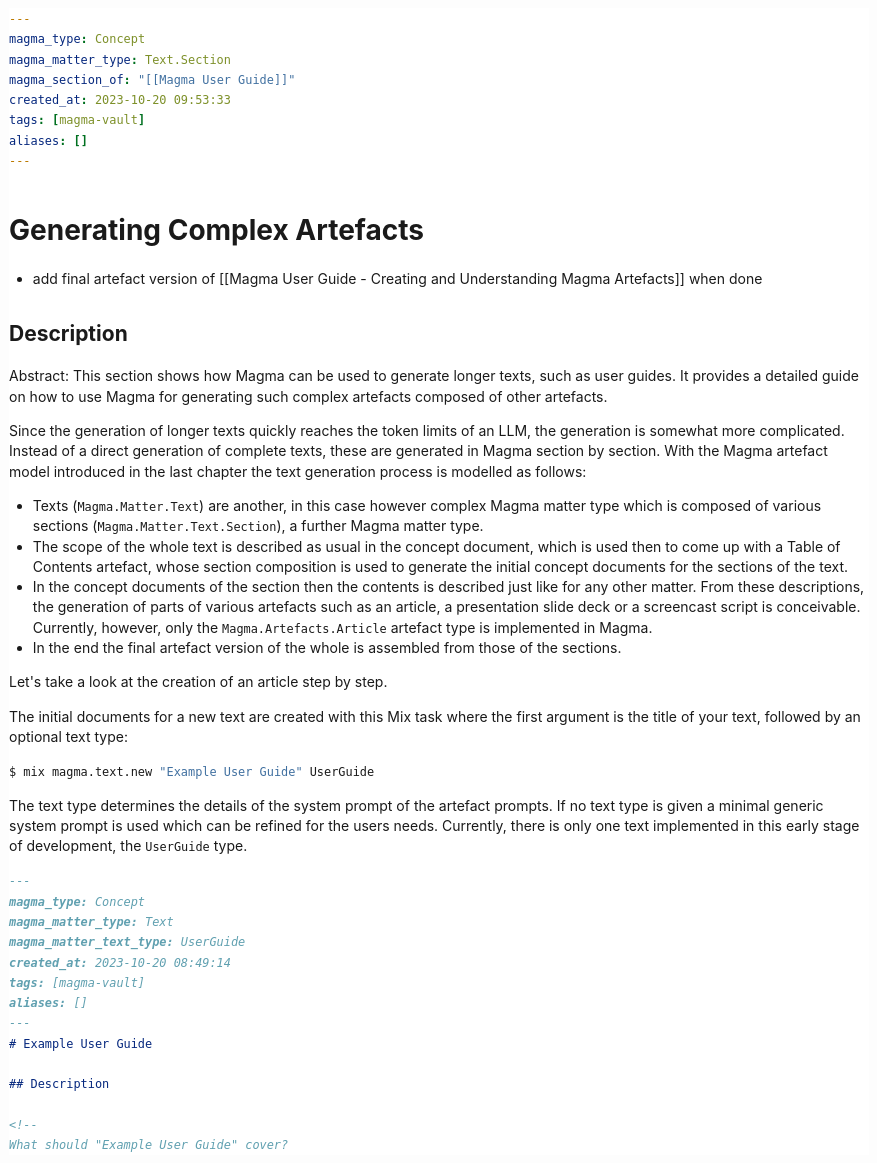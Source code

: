 ```yaml
---
magma_type: Concept
magma_matter_type: Text.Section
magma_section_of: "[[Magma User Guide]]"
created_at: 2023-10-20 09:53:33
tags: [magma-vault]
aliases: []
---
```

# Generating Complex Artefacts

- add final artefact version of [[Magma User Guide - Creating and Understanding Magma Artefacts]] when done

## Description

Abstract: This section shows how Magma can be used to generate longer texts, such as user guides. It provides a detailed guide on how to use Magma for generating such complex artefacts composed of other artefacts.

Since the generation of longer texts quickly reaches the token limits of an LLM, the generation is somewhat more complicated. Instead of a direct generation of complete texts, these are generated in Magma section by section. With the Magma artefact model introduced in the last chapter the text generation process is modelled as follows: 
  
- Texts (`Magma.Matter.Text`) are another, in this case however complex Magma matter type which is composed of various sections (`Magma.Matter.Text.Section`), a further Magma matter type.  
- The scope of the whole text is described as usual in the concept document, which is used then to come up with a Table of Contents artefact, whose section composition is used to generate the initial concept documents for the sections of the text.
- In the concept documents of the section then the contents is described just like for any other matter. From these descriptions, the generation of parts of various artefacts such as an article, a presentation slide deck or a screencast script is conceivable. Currently, however, only the `Magma.Artefacts.Article` artefact type is implemented in Magma. 
- In the end the final artefact version of the whole is assembled from those of the sections.
  
Let's take a look at the creation of an article step by step.  
  
The initial documents for a new text are created with this Mix task where the first argument is the title of your text, followed by an optional text type:

```sh
$ mix magma.text.new "Example User Guide" UserGuide
```

The text type determines the details of the system prompt of the artefact prompts. 
If no text type is given a minimal generic system prompt is used which can be refined for the users needs. Currently, there is only one text implemented in this early stage of development, the `UserGuide` type.

```markdown
---
magma_type: Concept
magma_matter_type: Text
magma_matter_text_type: UserGuide
created_at: 2023-10-20 08:49:14
tags: [magma-vault]
aliases: []
---
# Example User Guide

## Description

<!--  
What should "Example User Guide" cover?  
```
